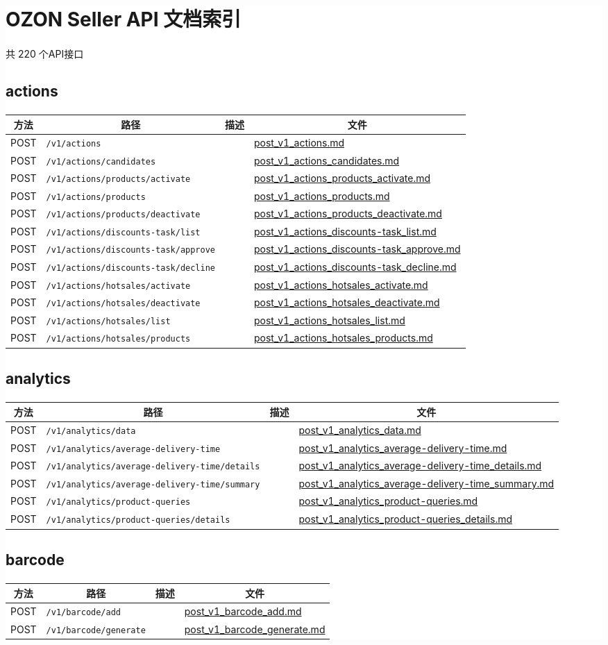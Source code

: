 # OZON Seller API 文档索引

共 220 个API接口


## actions

| 方法 | 路径 | 描述 | 文件 |
|------|------|------|------|
| POST | `/v1/actions` |  | [post_v1_actions.md](post_v1_actions.md) |
| POST | `/v1/actions/candidates` |  | [post_v1_actions_candidates.md](post_v1_actions_candidates.md) |
| POST | `/v1/actions/products/activate` |  | [post_v1_actions_products_activate.md](post_v1_actions_products_activate.md) |
| POST | `/v1/actions/products` |  | [post_v1_actions_products.md](post_v1_actions_products.md) |
| POST | `/v1/actions/products/deactivate` |  | [post_v1_actions_products_deactivate.md](post_v1_actions_products_deactivate.md) |
| POST | `/v1/actions/discounts-task/list` |  | [post_v1_actions_discounts-task_list.md](post_v1_actions_discounts-task_list.md) |
| POST | `/v1/actions/discounts-task/approve` |  | [post_v1_actions_discounts-task_approve.md](post_v1_actions_discounts-task_approve.md) |
| POST | `/v1/actions/discounts-task/decline` |  | [post_v1_actions_discounts-task_decline.md](post_v1_actions_discounts-task_decline.md) |
| POST | `/v1/actions/hotsales/activate` |  | [post_v1_actions_hotsales_activate.md](post_v1_actions_hotsales_activate.md) |
| POST | `/v1/actions/hotsales/deactivate` |  | [post_v1_actions_hotsales_deactivate.md](post_v1_actions_hotsales_deactivate.md) |
| POST | `/v1/actions/hotsales/list` |  | [post_v1_actions_hotsales_list.md](post_v1_actions_hotsales_list.md) |
| POST | `/v1/actions/hotsales/products` |  | [post_v1_actions_hotsales_products.md](post_v1_actions_hotsales_products.md) |

## analytics

| 方法 | 路径 | 描述 | 文件 |
|------|------|------|------|
| POST | `/v1/analytics/data` |  | [post_v1_analytics_data.md](post_v1_analytics_data.md) |
| POST | `/v1/analytics/average-delivery-time` |  | [post_v1_analytics_average-delivery-time.md](post_v1_analytics_average-delivery-time.md) |
| POST | `/v1/analytics/average-delivery-time/details` |  | [post_v1_analytics_average-delivery-time_details.md](post_v1_analytics_average-delivery-time_details.md) |
| POST | `/v1/analytics/average-delivery-time/summary` |  | [post_v1_analytics_average-delivery-time_summary.md](post_v1_analytics_average-delivery-time_summary.md) |
| POST | `/v1/analytics/product-queries` |  | [post_v1_analytics_product-queries.md](post_v1_analytics_product-queries.md) |
| POST | `/v1/analytics/product-queries/details` |  | [post_v1_analytics_product-queries_details.md](post_v1_analytics_product-queries_details.md) |

## barcode

| 方法 | 路径 | 描述 | 文件 |
|------|------|------|------|
| POST | `/v1/barcode/add` |  | [post_v1_barcode_add.md](post_v1_barcode_add.md) |
| POST | `/v1/barcode/generate` |  | [post_v1_barcode_generate.md](post_v1_barcode_generate.md) |
